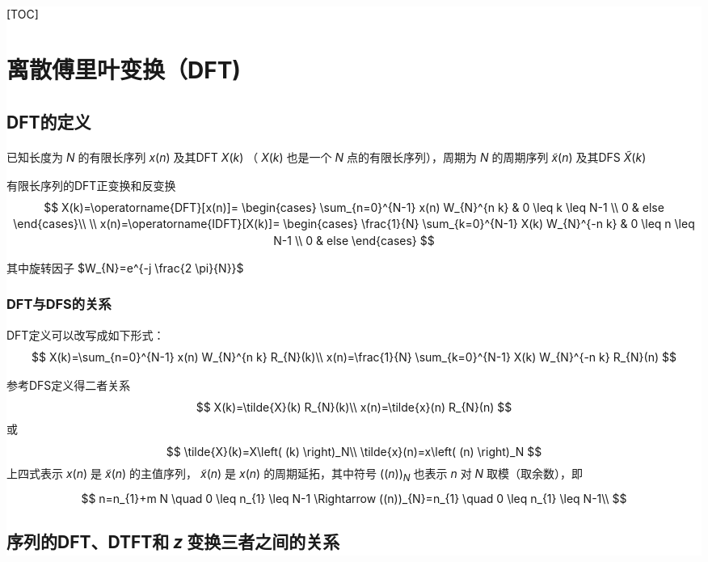 [TOC]

# 离散傅里叶变换（DFT)

## DFT的定义

已知长度为 $N$ 的有限长序列 $x(n)$ 及其DFT $X(k)$ （ $X(k)$ 也是一个 $N$ 点的有限长序列），周期为 $N$ 的周期序列 $\tilde{x}(n)$ 及其DFS $\tilde{X}(k)$ 

有限长序列的DFT正变换和反变换
$$
X(k)=\operatorname{DFT}[x(n)]=
\begin{cases}
\sum_{n=0}^{N-1} x(n) W_{N}^{n k} & 0 \leq k \leq N-1 \\
0 & else
\end{cases}\\
\\
x(n)=\operatorname{IDFT}[X(k)]=
\begin{cases}
\frac{1}{N} \sum_{k=0}^{N-1} X(k) W_{N}^{-n k} & 0 \leq n \leq N-1 \\
0 & else
\end{cases}
$$

其中旋转因子 $W_{N}=e^{-j \frac{2 \pi}{N}}$ 

### DFT与DFS的关系

DFT定义可以改写成如下形式：
$$
X(k)=\sum_{n=0}^{N-1} x(n) W_{N}^{n k} R_{N}(k)\\
x(n)=\frac{1}{N} \sum_{k=0}^{N-1} X(k) W_{N}^{-n k} R_{N}(n)
$$

参考DFS定义得二者关系
$$
X(k)=\tilde{X}(k) R_{N}(k)\\
x(n)=\tilde{x}(n) R_{N}(n)
$$
或
$$
\tilde{X}(k)=X\left( (k) \right)_N\\
\tilde{x}(n)=x\left( (n) \right)_N
$$
上四式表示 $x(n)$ 是 $\tilde{x}(n)$ 的主值序列， $\tilde{x}(n)$ 是 $x(n)$ 的周期延拓，其中符号 $\left( (n) \right)_N$ 也表示 $n$ 对 $N$ 取模（取余数），即
$$
n=n_{1}+m N \quad 0 \leq n_{1} \leq N-1 \Rightarrow ((n))_{N}=n_{1} \quad 0 \leq n_{1} \leq N-1\\
$$

## 序列的DFT、DTFT和 $z$ 变换三者之间的关系
